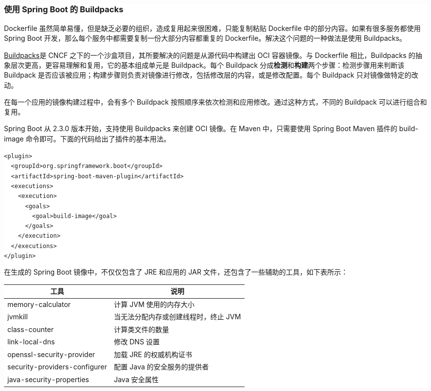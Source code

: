 <h3 data-nodeid="2808">使用 Spring Boot 的 Buildpacks</h3>
<p data-nodeid="2809">Dockerfile 虽然简单易懂，但是缺乏必要的组织，造成复用起来很困难，只能复制粘贴 Dockerfile 中的部分内容。如果有很多服务都使用 Spring Boot 开发，那么每个服务中都需要复制一份大部分内容都重复的 Dockerfile。解决这个问题的一种做法是使用 Buildpacks。</p>
<p data-nodeid="2810"><a href="https://buildpacks.io/" data-nodeid="3013">Buildpacks</a>是 CNCF 之下的一个沙盒项目，其所要解决的问题是从源代码中构建出 OCI 容器镜像。与 Dockerfile 相比，Buildpacks 的抽象层次更高，更容易理解和复用，它的基本组成单元是 Buildpack。每个 Buildpack 分成<strong data-nodeid="3023">检测</strong>和<strong data-nodeid="3024">构建</strong>两个步骤：检测步骤用来判断该 Buildpack 是否应该被应用；构建步骤则负责对镜像进行修改，包括修改层的内容，或是修改配置。每个 Buildpack 只对镜像做特定的改动。</p>
<p data-nodeid="2811">在每一个应用的镜像构建过程中，会有多个 Buildpack 按照顺序来依次检测和应用修改。通过这种方式，不同的 Buildpack 可以进行组合和复用。</p>
<p data-nodeid="2812">Spring Boot 从 2.3.0 版本开始，支持使用 Buildpacks 来创建 OCI 镜像。在 Maven 中，只需要使用 Spring Boot Maven 插件的 build-image 命令即可。下面的代码给出了插件的基本用法。</p>
<pre class="lang-xml" data-nodeid="2813"><code data-language="xml"><span class="hljs-tag">&lt;<span class="hljs-name">plugin</span>&gt;</span> 
&nbsp; <span class="hljs-tag">&lt;<span class="hljs-name">groupId</span>&gt;</span>org.springframework.boot<span class="hljs-tag">&lt;/<span class="hljs-name">groupId</span>&gt;</span> 
&nbsp; <span class="hljs-tag">&lt;<span class="hljs-name">artifactId</span>&gt;</span>spring-boot-maven-plugin<span class="hljs-tag">&lt;/<span class="hljs-name">artifactId</span>&gt;</span> 
&nbsp; <span class="hljs-tag">&lt;<span class="hljs-name">executions</span>&gt;</span> 
&nbsp; &nbsp; <span class="hljs-tag">&lt;<span class="hljs-name">execution</span>&gt;</span> 
&nbsp; &nbsp; &nbsp; <span class="hljs-tag">&lt;<span class="hljs-name">goals</span>&gt;</span> 
&nbsp; &nbsp; &nbsp; &nbsp; <span class="hljs-tag">&lt;<span class="hljs-name">goal</span>&gt;</span>build-image<span class="hljs-tag">&lt;/<span class="hljs-name">goal</span>&gt;</span> 
&nbsp; &nbsp; &nbsp; <span class="hljs-tag">&lt;/<span class="hljs-name">goals</span>&gt;</span> 
&nbsp; &nbsp; <span class="hljs-tag">&lt;/<span class="hljs-name">execution</span>&gt;</span> 
&nbsp; <span class="hljs-tag">&lt;/<span class="hljs-name">executions</span>&gt;</span> 
<span class="hljs-tag">&lt;/<span class="hljs-name">plugin</span>&gt;</span>
</code></pre>
<p data-nodeid="2814">在生成的 Spring Boot 镜像中，不仅仅包含了 JRE 和应用的 JAR 文件，还包含了一些辅助的工具，如下表所示：</p>
<table data-nodeid="2816">
<thead data-nodeid="2817">
<tr data-nodeid="2818">
<th data-org-content="**工具**" data-nodeid="2820"><strong data-nodeid="3031">工具</strong></th>
<th data-org-content="**说明**" data-nodeid="2821"><strong data-nodeid="3035">说明</strong></th>
</tr>
</thead>
<tbody data-nodeid="2824">
<tr data-nodeid="2825">
<td data-org-content="memory-calculator" data-nodeid="2826">memory-calculator</td>
<td data-org-content="计算 JVM 使用的内存大小" data-nodeid="2827">计算 JVM 使用的内存大小</td>
</tr>
<tr data-nodeid="2828">
<td data-org-content="jvmkill" data-nodeid="2829">jvmkill</td>
<td data-org-content="当无法分配内存或创建线程时，终止 JVM" data-nodeid="2830">当无法分配内存或创建线程时，终止 JVM</td>
</tr>
<tr data-nodeid="2831">
<td data-org-content="class-counter" data-nodeid="2832">class-counter</td>
<td data-org-content="计算类文件的数量" data-nodeid="2833">计算类文件的数量</td>
</tr>
<tr data-nodeid="2834">
<td data-org-content="link-local-dns" data-nodeid="2835">link-local-dns</td>
<td data-org-content="修改 DNS 设置" data-nodeid="2836">修改 DNS 设置</td>
</tr>
<tr data-nodeid="2837">
<td data-org-content="openssl-security-provider" data-nodeid="2838">openssl-security-provider</td>
<td data-org-content="加载 JRE 的权威机构证书" data-nodeid="2839">加载 JRE 的权威机构证书</td>
</tr>
<tr data-nodeid="2840">
<td data-org-content="security-providers-configurer" data-nodeid="2841">security-providers-configurer</td>
<td data-org-content="配置 Java 的安全服务的提供者" data-nodeid="2842">配置 Java 的安全服务的提供者</td>
</tr>
<tr data-nodeid="2843">
<td data-org-content="java-security-properties" data-nodeid="2844">java-security-properties</td>
<td data-org-content="Java 安全属性" data-nodeid="2845">Java 安全属性</td>